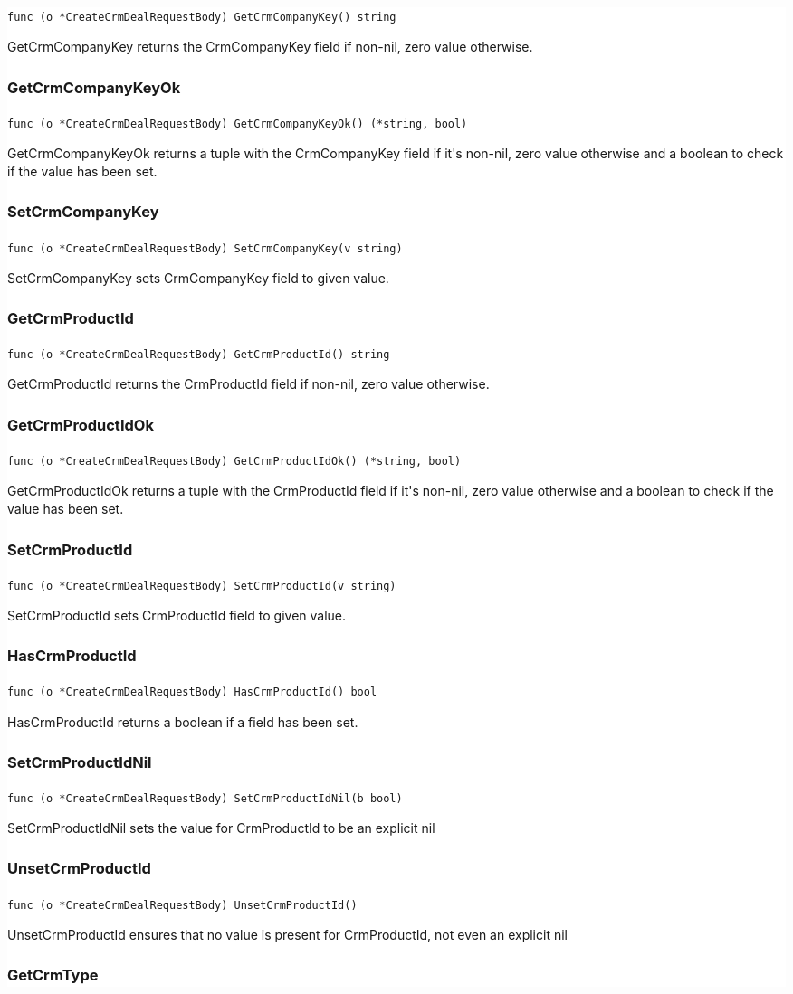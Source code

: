 `func (o *CreateCrmDealRequestBody) GetCrmCompanyKey() string`

GetCrmCompanyKey returns the CrmCompanyKey field if non-nil, zero value otherwise.

### GetCrmCompanyKeyOk

`func (o *CreateCrmDealRequestBody) GetCrmCompanyKeyOk() (*string, bool)`

GetCrmCompanyKeyOk returns a tuple with the CrmCompanyKey field if it's non-nil, zero value otherwise
and a boolean to check if the value has been set.

### SetCrmCompanyKey

`func (o *CreateCrmDealRequestBody) SetCrmCompanyKey(v string)`

SetCrmCompanyKey sets CrmCompanyKey field to given value.


### GetCrmProductId

`func (o *CreateCrmDealRequestBody) GetCrmProductId() string`

GetCrmProductId returns the CrmProductId field if non-nil, zero value otherwise.

### GetCrmProductIdOk

`func (o *CreateCrmDealRequestBody) GetCrmProductIdOk() (*string, bool)`

GetCrmProductIdOk returns a tuple with the CrmProductId field if it's non-nil, zero value otherwise
and a boolean to check if the value has been set.

### SetCrmProductId

`func (o *CreateCrmDealRequestBody) SetCrmProductId(v string)`

SetCrmProductId sets CrmProductId field to given value.

### HasCrmProductId

`func (o *CreateCrmDealRequestBody) HasCrmProductId() bool`

HasCrmProductId returns a boolean if a field has been set.

### SetCrmProductIdNil

`func (o *CreateCrmDealRequestBody) SetCrmProductIdNil(b bool)`

 SetCrmProductIdNil sets the value for CrmProductId to be an explicit nil

### UnsetCrmProductId
`func (o *CreateCrmDealRequestBody) UnsetCrmProductId()`

UnsetCrmProductId ensures that no value is present for CrmProductId, not even an explicit nil
### GetCrmType

